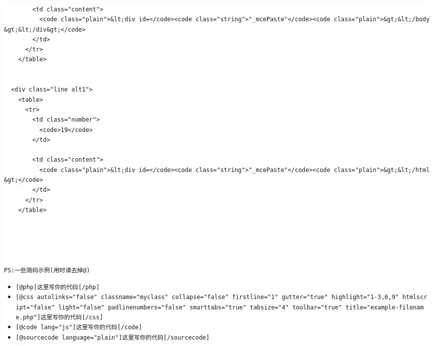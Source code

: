             <td class="content">
              <code class="plain">&lt;div id=</code><code class="string">"_mcePaste"</code><code class="plain">&gt;&lt;/body&gt;&lt;/div&gt;</code>
            </td>
          </tr>
        </table>
      
      
      <div class="line alt1">
        <table>
          <tr>
            <td class="number">
              <code>19</code>
            </td>
            
            <td class="content">
              <code class="plain">&lt;div id=</code><code class="string">"_mcePaste"</code><code class="plain">&gt;&lt;/html&gt;</code>
            </td>
          </tr>
        </table>
      
    
  
  
  
    PS:一些简码示例(用时请去掉@)
  
  
  <ul class="ul-disc">
    <li>
      <code>[@php]这里写你的代码[/php]</code>
    </li>
    <li>
      <code>[@css autolinks="false" classname="myclass" collapse="false" firstline="1" gutter="true" highlight="1-3,6,9" htmlscript="false" light="false" padlinenumbers="false" smarttabs="true" tabsize="4" toolbar="true" title="example-filename.php"]这里写你的代码[/css]</code>
    </li>
    <li>
      <code>[@code lang="js"]这里写你的代码[/code]</code>
    </li>
    <li>
      <code>[@sourcecode language="plain"]这里写你的代码[/sourcecode]</code>
    </li>
  </ul>

